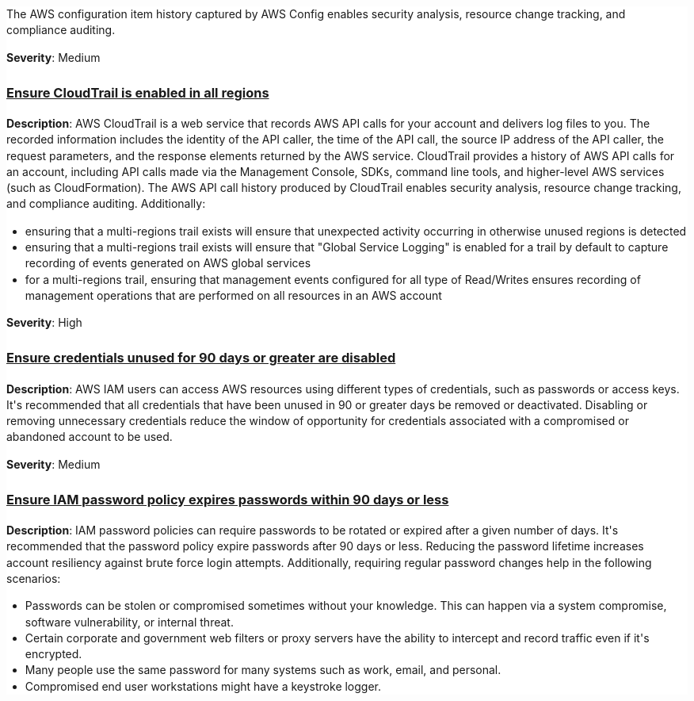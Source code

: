 The AWS configuration item history captured by AWS Config enables security analysis, resource change tracking, and compliance auditing.

**Severity**: Medium

### [Ensure CloudTrail is enabled in all regions](https://portal.azure.com/#blade/Microsoft_Azure_Security/RecommendationsBlade/assessmentKey/b3d8e09b-83a6-417a-ae1e-3f5b54576965)

**Description**: AWS CloudTrail is a web service that records AWS API calls for your account and delivers log files to you.
The recorded information includes the identity of the API caller, the time of the API call, the source IP address of the API caller, the request parameters, and the response elements returned by the AWS service. CloudTrail provides a history of AWS API calls for an account, including API calls made via the Management Console, SDKs, command line tools, and higher-level AWS services (such as CloudFormation).
The AWS API call history produced by CloudTrail enables security analysis, resource change tracking, and compliance auditing. Additionally:

- ensuring that a multi-regions trail exists will ensure that unexpected activity occurring in otherwise unused regions is detected
- ensuring that a multi-regions trail exists will ensure that "Global Service Logging" is enabled for a trail by default to capture recording of events generated on AWS global services
- for a multi-regions trail, ensuring that management events configured for all type of Read/Writes ensures recording of management operations that are performed on all resources in an AWS account

**Severity**: High

### [Ensure credentials unused for 90 days or greater are disabled](https://portal.azure.com/#blade/Microsoft_Azure_Security/RecommendationsBlade/assessmentKey/f13dc885-79aa-456b-ba28-3428147ecf55)

**Description**: AWS IAM users can access AWS resources using different types of credentials, such as passwords or access keys.
 It's recommended that all credentials that have been unused in 90 or greater days be removed or deactivated.
 Disabling or removing unnecessary credentials reduce the window of opportunity for credentials associated with a compromised or abandoned account to be used.

**Severity**: Medium

### [Ensure IAM password policy expires passwords within 90 days or less](https://portal.azure.com/#blade/Microsoft_Azure_Security/RecommendationsBlade/assessmentKey/729c20d1-fe7c-4e1b-8c9c-ab5ad56d7f96)

**Description**: IAM password policies can require passwords to be rotated or expired after a given number of days.
 It's recommended that the password policy expire passwords after 90 days or less.
 Reducing the password lifetime increases account resiliency against brute force login attempts. Additionally, requiring regular password changes help in the following scenarios:

- Passwords can be stolen or compromised sometimes without your knowledge. This can happen via a system compromise, software vulnerability, or internal threat.
- Certain corporate and government web filters or proxy servers have the ability to intercept and record traffic even if it's encrypted.
- Many people use the same password for many systems such as work, email, and personal.
- Compromised end user workstations might have a keystroke logger.
